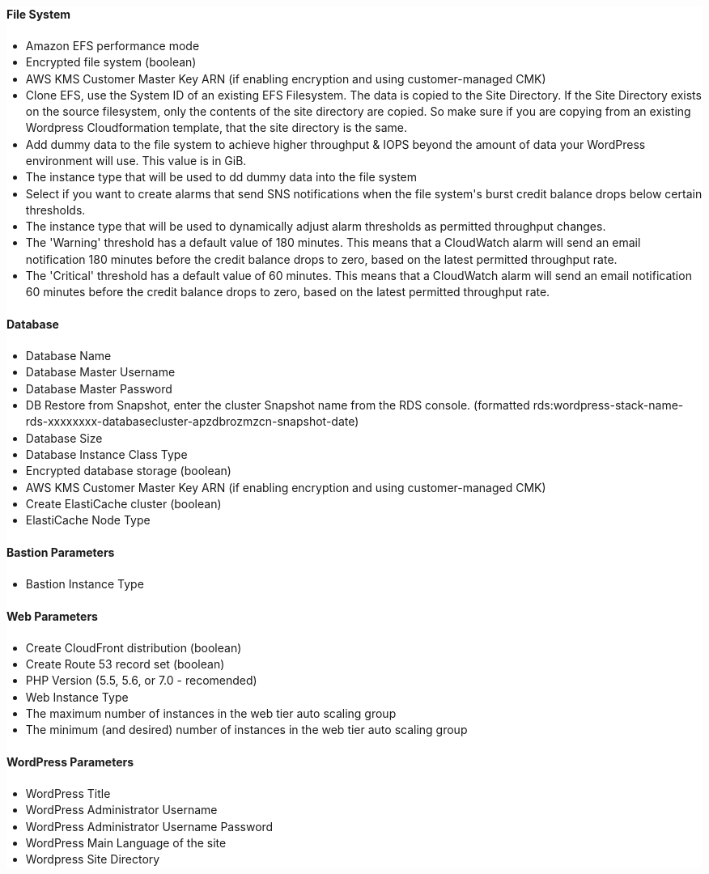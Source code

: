 #### File System
- Amazon EFS performance mode
- Encrypted file system (boolean)
- AWS KMS Customer Master Key ARN (if enabling encryption and using customer-managed CMK)
- Clone EFS, use the System ID of an existing EFS Filesystem. The data is copied to the Site Directory. If the Site Directory exists on the source filesystem, only the contents of the site directory are copied. So make sure if you are copying from an existing Wordpress Cloudformation template, that the site directory is the same.
- Add dummy data to the file system to achieve higher throughput & IOPS beyond the amount of data your WordPress environment will use. This value is in GiB.
- The instance type that will be used to dd dummy data into the file system
- Select if you want to create alarms that send SNS notifications when the file system's burst credit balance drops below certain thresholds.
- The instance type that will be used to dynamically adjust alarm thresholds as permitted throughput changes.
- The 'Warning' threshold has a default value of 180 minutes. This means that a CloudWatch alarm will send an email notification 180 minutes before the credit balance drops to zero, based on the latest permitted throughput rate.
- The 'Critical' threshold has a default value of 60 minutes. This means that a CloudWatch alarm will send an email notification 60 minutes before the credit balance drops to zero, based on the latest permitted throughput rate.

#### Database
- Database Name
- Database Master Username
- Database Master Password
- DB Restore from Snapshot, enter the cluster Snapshot name from the RDS console. (formatted rds:wordpress-stack-name-rds-xxxxxxxx-databasecluster-apzdbrozmzcn-snapshot-date)
- Database Size
- Database Instance Class Type
- Encrypted database storage (boolean)
- AWS KMS Customer Master Key ARN (if enabling encryption and using customer-managed CMK)
- Create ElastiCache cluster (boolean)
- ElastiCache Node Type

#### Bastion Parameters
- Bastion Instance Type

#### Web Parameters
- Create CloudFront distribution (boolean)
- Create Route 53 record set (boolean)
- PHP Version (5.5, 5.6, or 7.0 - recomended)
- Web Instance Type
- The maximum number of instances in the web tier auto scaling group
- The minimum (and desired) number of instances in the web tier auto scaling group

#### WordPress Parameters
- WordPress Title
- WordPress Administrator Username
- WordPress Administrator Username Password
- WordPress Main Language of the site
- Wordpress Site Directory

